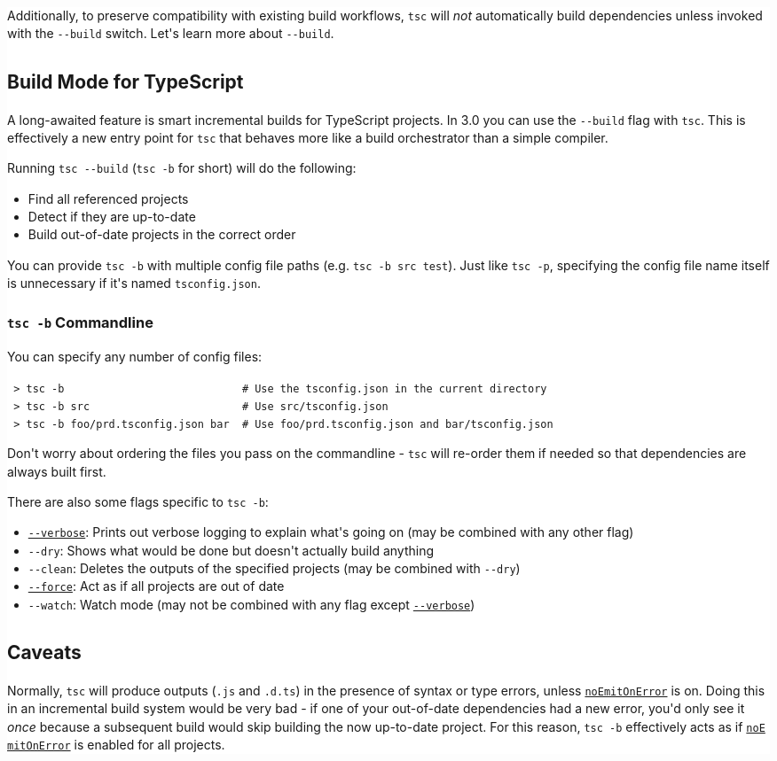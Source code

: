 Additionally, to preserve compatibility with existing build workflows,
`tsc` will *not* automatically build dependencies unless invoked with
the `--build` switch. Let's learn more about `--build`.

Build Mode for TypeScript 
-------------------------

A long-awaited feature is smart incremental builds for TypeScript
projects. In 3.0 you can use the `--build` flag with `tsc`. This is
effectively a new entry point for `tsc` that behaves more like a build
orchestrator than a simple compiler.

Running `tsc --build` (`tsc -b` for short) will do the following:

-   Find all referenced projects
-   Detect if they are up-to-date
-   Build out-of-date projects in the correct order

You can provide `tsc -b` with multiple config file paths (e.g.
`tsc -b src test`). Just like `tsc -p`, specifying the config file name
itself is unnecessary if it's named `tsconfig.json`.

### `tsc -b` Commandline 

You can specify any number of config files:

```shell
 > tsc -b                            # Use the tsconfig.json in the current directory
 > tsc -b src                        # Use src/tsconfig.json
 > tsc -b foo/prd.tsconfig.json bar  # Use foo/prd.tsconfig.json and bar/tsconfig.json
```

Don't worry about ordering the files you pass on the commandline - `tsc`
will re-order them if needed so that dependencies are always built
first.

There are also some flags specific to `tsc -b`:

-   [`--verbose`](https://www.typescriptlang.org/tsconfig#verbose):
    Prints out verbose logging to explain what's going on (may be
    combined with any other flag)
-   `--dry`: Shows what would be done but doesn't actually build
    anything
-   `--clean`: Deletes the outputs of the specified projects (may be
    combined with `--dry`)
-   [`--force`](https://www.typescriptlang.org/tsconfig#force): Act as
    if all projects are out of date
-   `--watch`: Watch mode (may not be combined with any flag except
    [`--verbose`](https://www.typescriptlang.org/tsconfig#verbose))

Caveats 
-------

Normally, `tsc` will produce outputs (`.js` and `.d.ts`) in the presence
of syntax or type errors, unless
[`noEmitOnError`](https://www.typescriptlang.org/tsconfig#noEmitOnError)
is on. Doing this in an incremental build system would be very bad - if
one of your out-of-date dependencies had a new error, you'd only see it
*once* because a subsequent build would skip building the now up-to-date
project. For this reason, `tsc -b` effectively acts as if
[`noEmitOnError`](https://www.typescriptlang.org/tsconfig#noEmitOnError)
is enabled for all projects.
